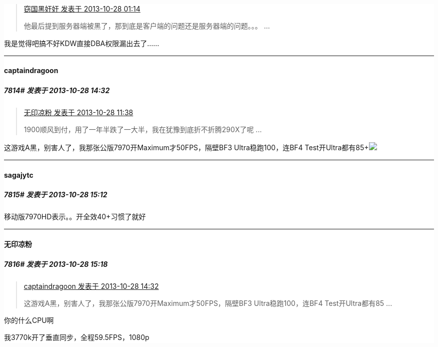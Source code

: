 
<blockquote><a href="httphttps://bbs.saraba1st.com/2b/forum.php?mod=redirect&amp;goto=findpost&amp;pid=23424032&amp;ptid=793487" target="_blank">窃国黑奸奸 发表于 2013-10-28 01:14</a>

他最后提到服务器端被黑了，那到底是客户端的问题还是服务器端的问题。。。 ...</blockquote>
我是觉得吧搞不好KDW直接DBA权限漏出去了……







*****

####  captaindragoon  
##### 7814#       发表于 2013-10-28 14:32



<blockquote><a href="httphttps://bbs.saraba1st.com/2b/forum.php?mod=redirect&amp;goto=findpost&amp;pid=23426777&amp;ptid=793487" target="_blank">无印凉粉 发表于 2013-10-28 11:38</a>

1900顺风到付，用了一年半跌了一大半，我在犹豫到底折不折腾290X了呢 ...</blockquote>
这游戏A黑，别害人了，我那张公版7970开Maximum才50FPS，隔壁BF3 Ultra稳跑100，连BF4 Test开Ultra都有85+<img src="https://static.saraba1st.com/image/smiley/face/161.jpg" referrerpolicy="no-referrer">







*****

####  sagajytc  
##### 7815#       发表于 2013-10-28 15:12




移动版7970HD表示。。开全效40+习惯了就好







*****

####  无印凉粉  
##### 7816#       发表于 2013-10-28 15:18



<blockquote><a href="httphttps://bbs.saraba1st.com/2b/forum.php?mod=redirect&amp;goto=findpost&amp;pid=23428703&amp;ptid=793487" target="_blank">captaindragoon 发表于 2013-10-28 14:32</a>

这游戏A黑，别害人了，我那张公版7970开Maximum才50FPS，隔壁BF3 Ultra稳跑100，连BF4 Test开Ultra都有85 ...</blockquote>
你的什么CPU啊

我3770k开了垂直同步，全程59.5FPS，1080p





